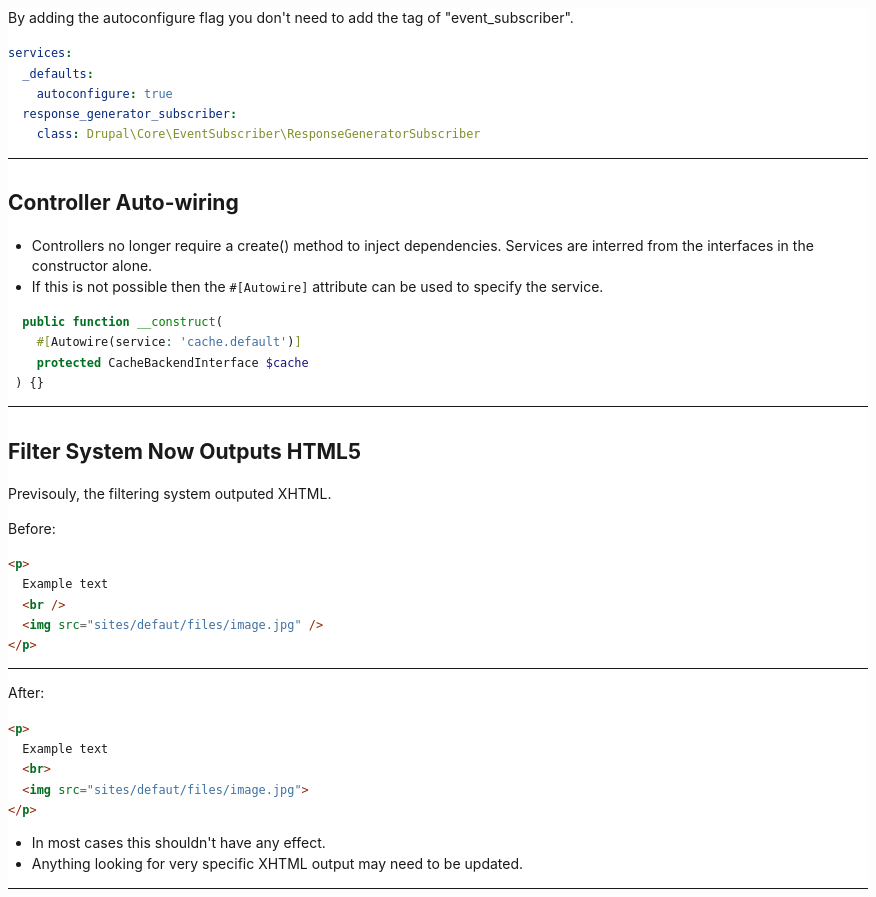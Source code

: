 By adding the autoconfigure flag you don't need to add the tag of "event_subscriber".

```yaml
services:
  _defaults:
    autoconfigure: true
  response_generator_subscriber:
    class: Drupal\Core\EventSubscriber\ResponseGeneratorSubscriber
```

---

## Controller Auto-wiring

- Controllers no longer require a create() method to inject dependencies. Services are interred from the interfaces in the constructor alone.
- If this is not possible then the `#[Autowire]` attribute can be used to specify the service.

```php
  public function __construct(
    #[Autowire(service: 'cache.default')]
    protected CacheBackendInterface $cache
 ) {}
 ```

--- 

## Filter System Now Outputs HTML5

Previsouly, the filtering system outputed XHTML.

Before:
```html
<p>
  Example text
  <br />
  <img src="sites/defaut/files/image.jpg" />
</p>
```

---

After:
```html
<p>
  Example text
  <br>
  <img src="sites/defaut/files/image.jpg">
</p>
```

- In most cases this shouldn't have any effect.
- Anything looking for very specific XHTML output may need to be updated.

---
